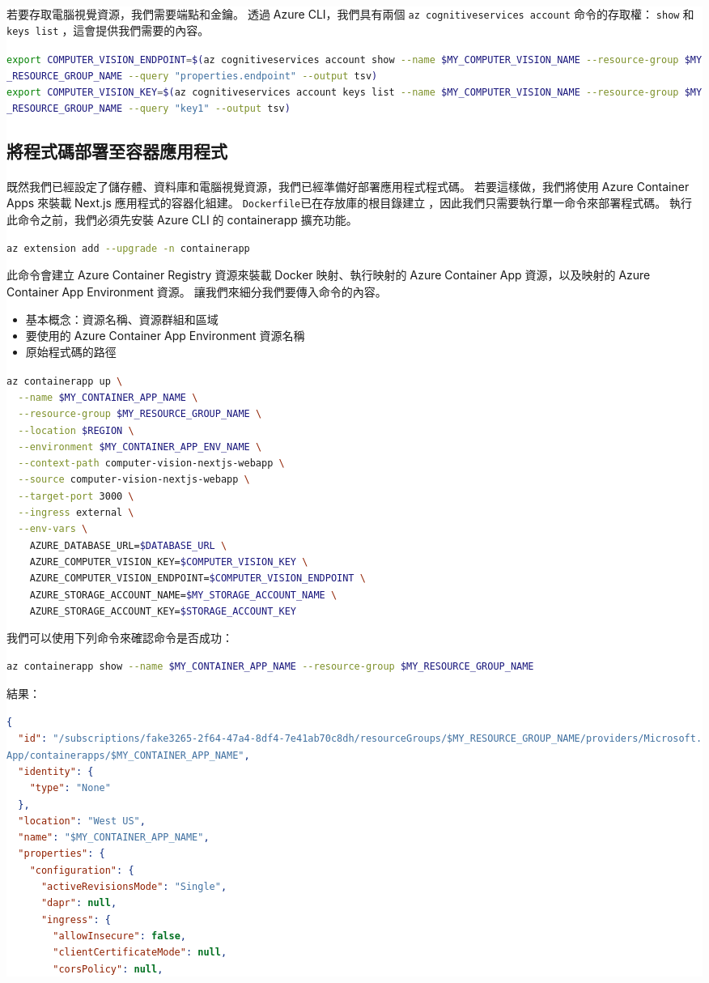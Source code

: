 若要存取電腦視覺資源，我們需要端點和金鑰。 透過 Azure CLI，我們具有兩個 `az cognitiveservices account` 命令的存取權： `show` 和 `keys list` ，這會提供我們需要的內容。

```bash
export COMPUTER_VISION_ENDPOINT=$(az cognitiveservices account show --name $MY_COMPUTER_VISION_NAME --resource-group $MY_RESOURCE_GROUP_NAME --query "properties.endpoint" --output tsv)
export COMPUTER_VISION_KEY=$(az cognitiveservices account keys list --name $MY_COMPUTER_VISION_NAME --resource-group $MY_RESOURCE_GROUP_NAME --query "key1" --output tsv)
```

## 將程式碼部署至容器應用程式

既然我們已經設定了儲存體、資料庫和電腦視覺資源，我們已經準備好部署應用程式程式碼。 若要這樣做，我們將使用 Azure Container Apps 來裝載 Next.js 應用程式的容器化組建。 `Dockerfile`已在存放庫的根目錄建立 ，因此我們只需要執行單一命令來部署程式碼。 執行此命令之前，我們必須先安裝 Azure CLI 的 containerapp 擴充功能。

```bash
az extension add --upgrade -n containerapp
```

此命令會建立 Azure Container Registry 資源來裝載 Docker 映射、執行映射的 Azure Container App 資源，以及映射的 Azure Container App Environment 資源。 讓我們來細分我們要傳入命令的內容。

- 基本概念：資源名稱、資源群組和區域
- 要使用的 Azure Container App Environment 資源名稱
- 原始程式碼的路徑

```bash
az containerapp up \
  --name $MY_CONTAINER_APP_NAME \
  --resource-group $MY_RESOURCE_GROUP_NAME \
  --location $REGION \
  --environment $MY_CONTAINER_APP_ENV_NAME \
  --context-path computer-vision-nextjs-webapp \
  --source computer-vision-nextjs-webapp \
  --target-port 3000 \
  --ingress external \
  --env-vars \
    AZURE_DATABASE_URL=$DATABASE_URL \
    AZURE_COMPUTER_VISION_KEY=$COMPUTER_VISION_KEY \
    AZURE_COMPUTER_VISION_ENDPOINT=$COMPUTER_VISION_ENDPOINT \
    AZURE_STORAGE_ACCOUNT_NAME=$MY_STORAGE_ACCOUNT_NAME \
    AZURE_STORAGE_ACCOUNT_KEY=$STORAGE_ACCOUNT_KEY
```

我們可以使用下列命令來確認命令是否成功：

```bash
az containerapp show --name $MY_CONTAINER_APP_NAME --resource-group $MY_RESOURCE_GROUP_NAME
```

結果：


```json
{
  "id": "/subscriptions/fake3265-2f64-47a4-8df4-7e41ab70c8dh/resourceGroups/$MY_RESOURCE_GROUP_NAME/providers/Microsoft.App/containerapps/$MY_CONTAINER_APP_NAME",
  "identity": {
    "type": "None"
  },
  "location": "West US",
  "name": "$MY_CONTAINER_APP_NAME",
  "properties": {
    "configuration": {
      "activeRevisionsMode": "Single",
      "dapr": null,
      "ingress": {
        "allowInsecure": false,
        "clientCertificateMode": null,
        "corsPolicy": null,
```